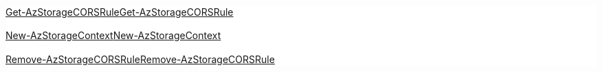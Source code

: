 [<span data-ttu-id="5a410-161">Get-AzStorageCORSRule</span><span class="sxs-lookup"><span data-stu-id="5a410-161">Get-AzStorageCORSRule</span></span>](./Get-AzStorageCORSRule.md)

[<span data-ttu-id="5a410-162">New-AzStorageContext</span><span class="sxs-lookup"><span data-stu-id="5a410-162">New-AzStorageContext</span></span>](./New-AzStorageContext.md)

[<span data-ttu-id="5a410-163">Remove-AzStorageCORSRule</span><span class="sxs-lookup"><span data-stu-id="5a410-163">Remove-AzStorageCORSRule</span></span>](./Remove-AzStorageCORSRule.md)


